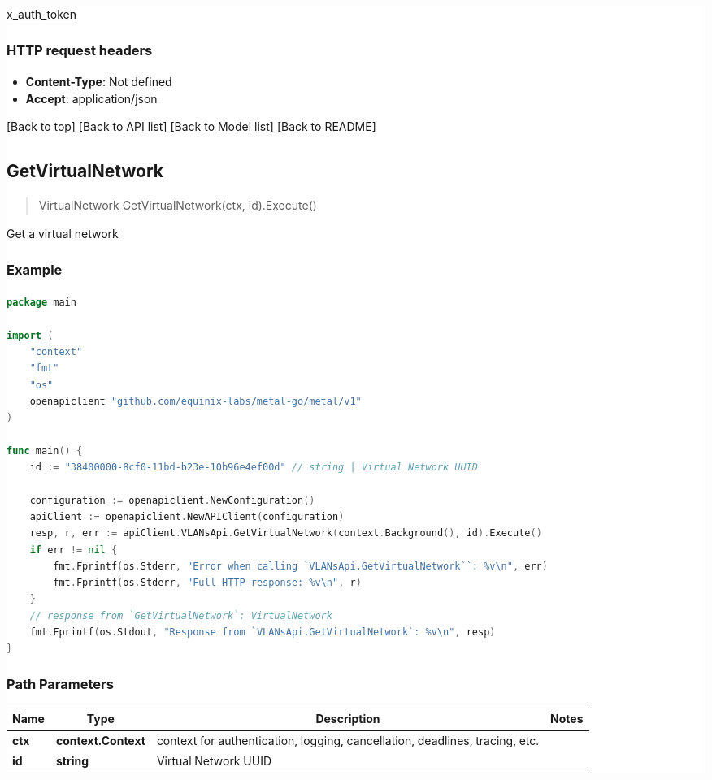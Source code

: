 [x_auth_token](../README.md#x_auth_token)

### HTTP request headers

- **Content-Type**: Not defined
- **Accept**: application/json

[[Back to top]](#) [[Back to API list]](../README.md#documentation-for-api-endpoints)
[[Back to Model list]](../README.md#documentation-for-models)
[[Back to README]](../README.md)


## GetVirtualNetwork

> VirtualNetwork GetVirtualNetwork(ctx, id).Execute()

Get a virtual network



### Example

```go
package main

import (
    "context"
    "fmt"
    "os"
    openapiclient "github.com/equinix-labs/metal-go/metal/v1"
)

func main() {
    id := "38400000-8cf0-11bd-b23e-10b96e4ef00d" // string | Virtual Network UUID

    configuration := openapiclient.NewConfiguration()
    apiClient := openapiclient.NewAPIClient(configuration)
    resp, r, err := apiClient.VLANsApi.GetVirtualNetwork(context.Background(), id).Execute()
    if err != nil {
        fmt.Fprintf(os.Stderr, "Error when calling `VLANsApi.GetVirtualNetwork``: %v\n", err)
        fmt.Fprintf(os.Stderr, "Full HTTP response: %v\n", r)
    }
    // response from `GetVirtualNetwork`: VirtualNetwork
    fmt.Fprintf(os.Stdout, "Response from `VLANsApi.GetVirtualNetwork`: %v\n", resp)
}
```

### Path Parameters


Name | Type | Description  | Notes
------------- | ------------- | ------------- | -------------
**ctx** | **context.Context** | context for authentication, logging, cancellation, deadlines, tracing, etc.
**id** | **string** | Virtual Network UUID | 

